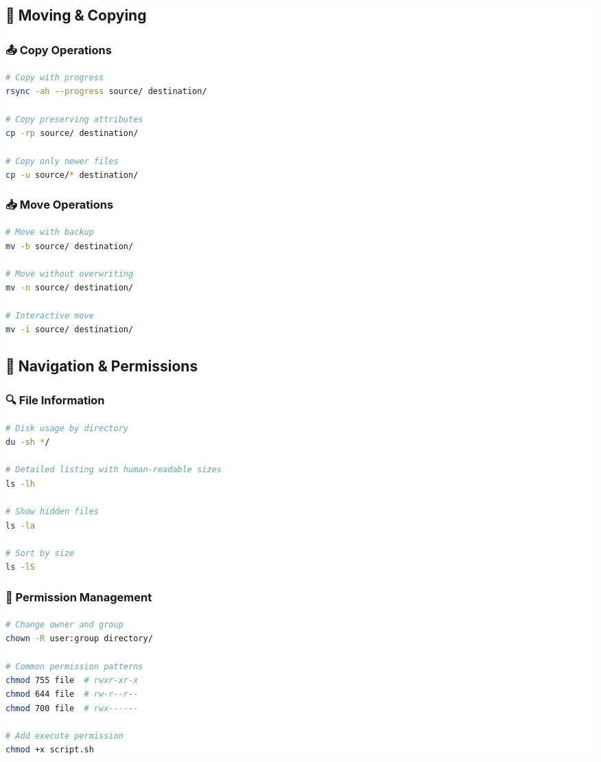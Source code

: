 ## 🚚 Moving & Copying

### 📤 Copy Operations
```bash
# Copy with progress
rsync -ah --progress source/ destination/

# Copy preserving attributes
cp -rp source/ destination/

# Copy only newer files
cp -u source/* destination/
```

### 📥 Move Operations
```bash
# Move with backup
mv -b source/ destination/

# Move without overwriting
mv -n source/ destination/

# Interactive move
mv -i source/ destination/
```

## 🧭 Navigation & Permissions

### 🔍 File Information
```bash
# Disk usage by directory
du -sh */

# Detailed listing with human-readable sizes
ls -lh

# Show hidden files
ls -la

# Sort by size
ls -lS
```

### 🔐 Permission Management
```bash
# Change owner and group
chown -R user:group directory/

# Common permission patterns
chmod 755 file  # rwxr-xr-x
chmod 644 file  # rw-r--r--
chmod 700 file  # rwx------

# Add execute permission
chmod +x script.sh
```
